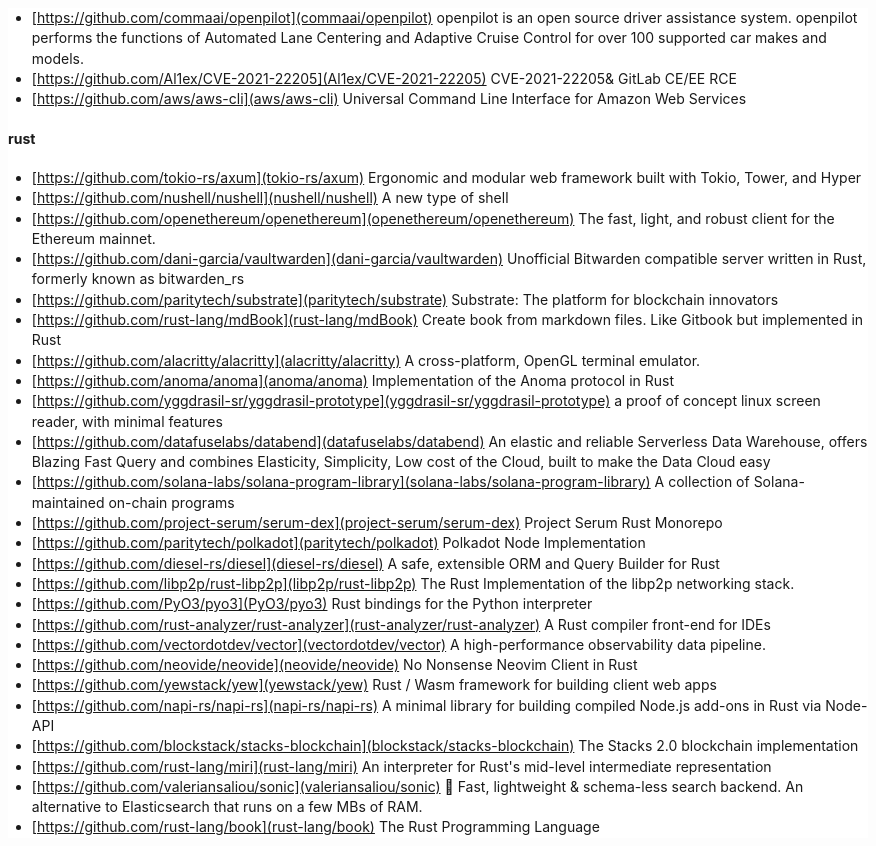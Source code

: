 * [https://github.com/commaai/openpilot](commaai/openpilot) openpilot is an open source driver assistance system. openpilot performs the functions of Automated Lane Centering and Adaptive Cruise Control for over 100 supported car makes and models.
* [https://github.com/Al1ex/CVE-2021-22205](Al1ex/CVE-2021-22205) CVE-2021-22205& GitLab CE/EE RCE
* [https://github.com/aws/aws-cli](aws/aws-cli) Universal Command Line Interface for Amazon Web Services

#### rust
* [https://github.com/tokio-rs/axum](tokio-rs/axum) Ergonomic and modular web framework built with Tokio, Tower, and Hyper
* [https://github.com/nushell/nushell](nushell/nushell) A new type of shell
* [https://github.com/openethereum/openethereum](openethereum/openethereum) The fast, light, and robust client for the Ethereum mainnet.
* [https://github.com/dani-garcia/vaultwarden](dani-garcia/vaultwarden) Unofficial Bitwarden compatible server written in Rust, formerly known as bitwarden_rs
* [https://github.com/paritytech/substrate](paritytech/substrate) Substrate: The platform for blockchain innovators
* [https://github.com/rust-lang/mdBook](rust-lang/mdBook) Create book from markdown files. Like Gitbook but implemented in Rust
* [https://github.com/alacritty/alacritty](alacritty/alacritty) A cross-platform, OpenGL terminal emulator.
* [https://github.com/anoma/anoma](anoma/anoma) Implementation of the Anoma protocol in Rust
* [https://github.com/yggdrasil-sr/yggdrasil-prototype](yggdrasil-sr/yggdrasil-prototype) a proof of concept linux screen reader, with minimal features
* [https://github.com/datafuselabs/databend](datafuselabs/databend) An elastic and reliable Serverless Data Warehouse, offers Blazing Fast Query and combines Elasticity, Simplicity, Low cost of the Cloud, built to make the Data Cloud easy
* [https://github.com/solana-labs/solana-program-library](solana-labs/solana-program-library) A collection of Solana-maintained on-chain programs
* [https://github.com/project-serum/serum-dex](project-serum/serum-dex) Project Serum Rust Monorepo
* [https://github.com/paritytech/polkadot](paritytech/polkadot) Polkadot Node Implementation
* [https://github.com/diesel-rs/diesel](diesel-rs/diesel) A safe, extensible ORM and Query Builder for Rust
* [https://github.com/libp2p/rust-libp2p](libp2p/rust-libp2p) The Rust Implementation of the libp2p networking stack.
* [https://github.com/PyO3/pyo3](PyO3/pyo3) Rust bindings for the Python interpreter
* [https://github.com/rust-analyzer/rust-analyzer](rust-analyzer/rust-analyzer) A Rust compiler front-end for IDEs
* [https://github.com/vectordotdev/vector](vectordotdev/vector) A high-performance observability data pipeline.
* [https://github.com/neovide/neovide](neovide/neovide) No Nonsense Neovim Client in Rust
* [https://github.com/yewstack/yew](yewstack/yew) Rust / Wasm framework for building client web apps
* [https://github.com/napi-rs/napi-rs](napi-rs/napi-rs) A minimal library for building compiled Node.js add-ons in Rust via Node-API
* [https://github.com/blockstack/stacks-blockchain](blockstack/stacks-blockchain) The Stacks 2.0 blockchain implementation
* [https://github.com/rust-lang/miri](rust-lang/miri) An interpreter for Rust's mid-level intermediate representation
* [https://github.com/valeriansaliou/sonic](valeriansaliou/sonic) 🦔 Fast, lightweight & schema-less search backend. An alternative to Elasticsearch that runs on a few MBs of RAM.
* [https://github.com/rust-lang/book](rust-lang/book) The Rust Programming Language
